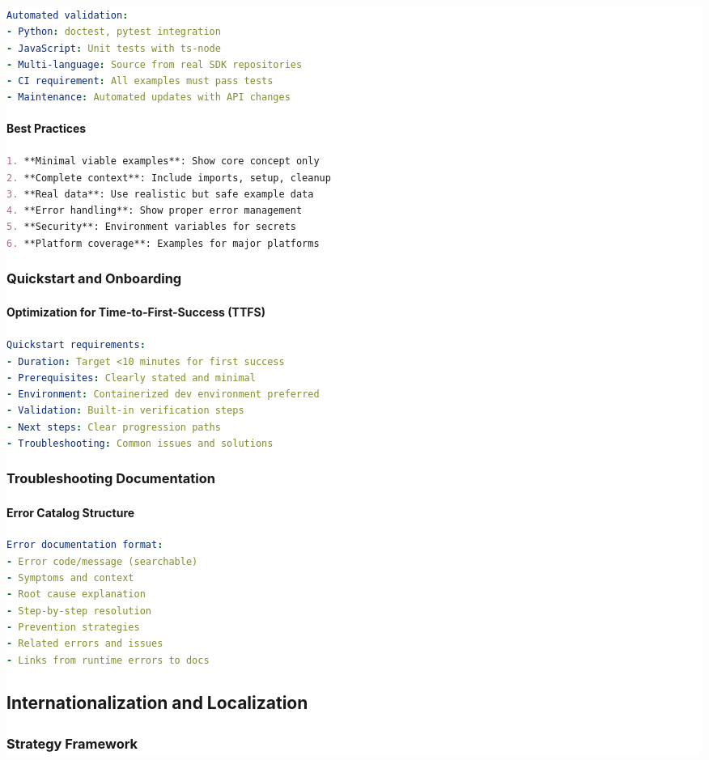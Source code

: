 ```yaml
Automated validation:
- Python: doctest, pytest integration
- JavaScript: Unit tests with ts-node
- Multi-language: Source from real SDK repositories
- CI requirement: All examples must pass tests
- Maintenance: Automated updates with API changes
```

#### Best Practices

```markdown
1. **Minimal viable examples**: Show core concept only
2. **Complete context**: Include imports, setup, cleanup
3. **Real data**: Use realistic but safe example data
4. **Error handling**: Show proper error management
5. **Security**: Environment variables for secrets
6. **Platform coverage**: Examples for major platforms
```

### Quickstart and Onboarding

#### Optimization for Time-to-First-Success (TTFS)

```yaml
Quickstart requirements:
- Duration: Target <10 minutes for first success
- Prerequisites: Clearly stated and minimal
- Environment: Containerized dev environment preferred
- Validation: Built-in verification steps
- Next steps: Clear progression paths
- Troubleshooting: Common issues and solutions
```

### Troubleshooting Documentation

#### Error Catalog Structure

```yaml
Error documentation format:
- Error code/message (searchable)
- Symptoms and context
- Root cause explanation
- Step-by-step resolution
- Prevention strategies
- Related errors and issues
- Links from runtime errors to docs
```

## Internationalization and Localization

### Strategy Framework
